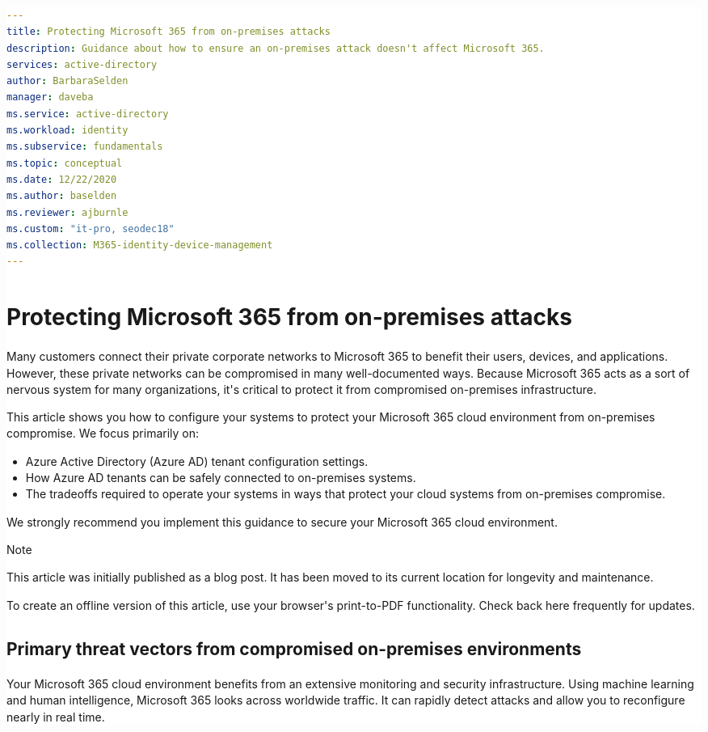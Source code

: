 ```yaml
---
title: Protecting Microsoft 365 from on-premises attacks
description: Guidance about how to ensure an on-premises attack doesn't affect Microsoft 365.
services: active-directory
author: BarbaraSelden
manager: daveba
ms.service: active-directory
ms.workload: identity
ms.subservice: fundamentals
ms.topic: conceptual
ms.date: 12/22/2020
ms.author: baselden
ms.reviewer: ajburnle
ms.custom: "it-pro, seodec18"
ms.collection: M365-identity-device-management
---
```

  
# Protecting Microsoft 365 from on-premises attacks

Many customers connect their private corporate networks to Microsoft 365
to benefit their users, devices, and applications. However, these private networks can be compromised in 
many well-documented ways. Because Microsoft 365 acts as a sort of nervous system for many organizations, it's critical to protect it from compromised on-premises infrastructure.

This article shows you how to configure your systems to protect
your Microsoft 365 cloud environment from on-premises compromise. We
focus primarily on: 

- Azure Active Directory (Azure AD) tenant configuration settings.
- How Azure AD tenants can be safely connected to on-premises systems.
- The tradeoffs required to operate your systems in ways that protect your
cloud systems from on-premises compromise.

We strongly recommend you implement this guidance to secure your
Microsoft 365 cloud environment.
> [!NOTE]
> This article was initially published as a blog post. It has been moved to its current location for longevity and maintenance.
>
> To create an offline version of this article, use your browser's print-to-PDF functionality. Check back here frequently for updates.

## Primary threat vectors from compromised on-premises environments


Your Microsoft 365 cloud environment benefits from an extensive
monitoring and security infrastructure. Using machine learning and human
intelligence, Microsoft 365 looks across worldwide traffic. It can rapidly detect
attacks and allow you to reconfigure nearly in real time. 
